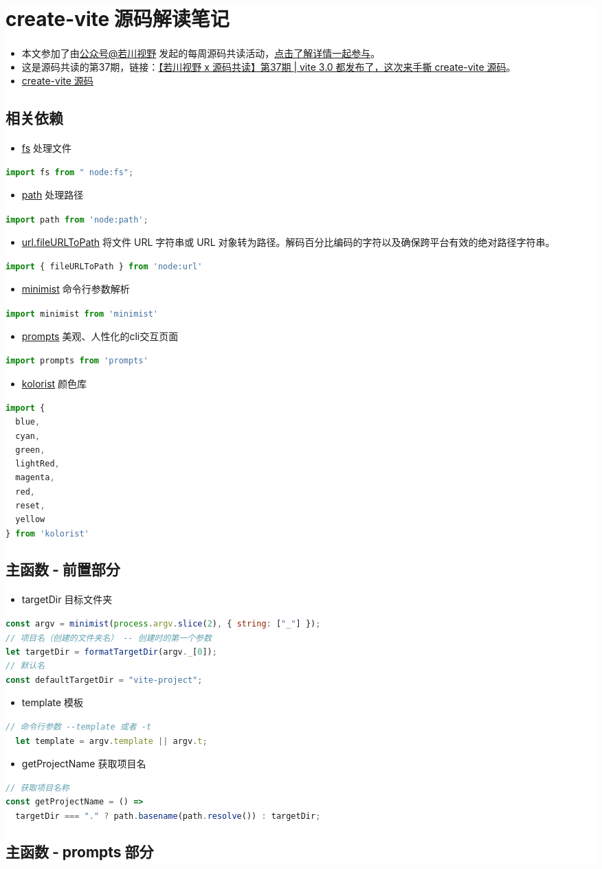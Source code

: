 
# create-vite 源码解读笔记
- 本文参加了由[公众号@若川视野](https://lxchuan12.gitee.io/) 发起的每周源码共读活动，[点击了解详情一起参与](https://juejin.cn/post/7079706017579139102)。
- 这是源码共读的第37期，链接：[【若川视野 x 源码共读】第37期 | vite 3.0 都发布了，这次来手撕 create-vite 源码](https://juejin.cn/post/7129087028947320862/)。
- [create-vite 源码](https://github.com/vitejs/vite/blob/HEAD/packages/create-vite/index.js)
## 相关依赖
- [fs](https://nodejs.org/dist/latest-v18.x/docs/api/fs.html) 处理文件
```js
import fs from " node:fs";
```
- [path](https://nodejs.org/dist/latest-v18.x/docs/api/path.html)  处理路径
```js
import path from 'node:path';
```
- [url.fileURLToPath](https://nodejs.org/dist/latest-v18.x/docs/api/url.html) 将文件 URL 字符串或 URL 对象转为路径。解码百分比编码的字符以及确保跨平台有效的绝对路径字符串。
```js
import { fileURLToPath } from 'node:url'
```
- [minimist](https://www.npmjs.com/package/minimist) 命令行参数解析
```js
import minimist from 'minimist'
```
- [prompts](https://www.npmjs.com/package/prompts)  美观、人性化的cli交互页面
```js
import prompts from 'prompts'
```
- [kolorist](https://www.npmjs.com/package/kolorist) 颜色库
```js
import {
  blue,
  cyan,
  green,
  lightRed,
  magenta,
  red,
  reset,
  yellow
} from 'kolorist'
```
## 主函数 - 前置部分
- targetDir 目标文件夹
```js
const argv = minimist(process.argv.slice(2), { string: ["_"] });
// 项目名（创建的文件夹名） -- 创建时的第一个参数
let targetDir = formatTargetDir(argv._[0]);
// 默认名
const defaultTargetDir = "vite-project";
```
- template 模板
```js
// 命令行参数 --template 或者 -t
  let template = argv.template || argv.t;
```
- getProjectName 获取项目名
```js
// 获取项目名称
const getProjectName = () =>
  targetDir === "." ? path.basename(path.resolve()) : targetDir;
```
## 主函数 - prompts 部分